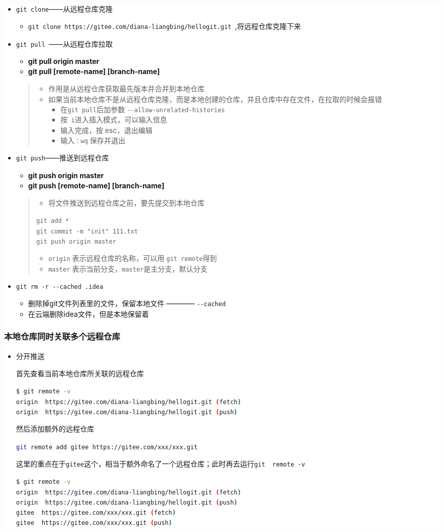 * `git clone`——从远程仓库克隆

  * `git clone https://gitee.com/diana-liangbing/hellogit.git `,将远程仓库克隆下来

* `git pull `——从远程仓库拉取

  * **git pull origin master**
  * **git pull [remote-name] [branch-name]**

  > * 作用是从远程仓库获取最先版本并合并到本地仓库
  > * 如果当前本地仓库不是从远程仓库克隆，而是本地创建的仓库，并且仓库中存在文件，在拉取的时候会报错
  >   * 在`git pull`后加参数 `--allow-unrelated-histories`
  >   * 按` i`进入插入模式，可以输入信息
  >   * 输入完成，按 esc，退出编辑
  >   * 输入`：wq` 保存并退出

* `git push`——推送到远程仓库

  * **git push origin master**
  * **git push [remote-name] [branch-name]**

  >* 将文件推送到远程仓库之前，要先提交到本地仓库
  >
  >```xml
  >git add *
  >git commit -m "init" 111.txt
  >git push origin master
  >```
  >
  >* `origin` 表示远程仓库的名称，可以用 `git remote`得到
  >* `master` 表示当前分支，`master`是主分支，默认分支
  
* `git rm -r --cached .idea`

  * 删除掉git文件列表里的文件，保留本地文件  ———— `--cached`   
  * 在云端删除idea文件，但是本地保留着
  
  

### 本地仓库同时关联多个远程仓库

* 分开推送

  首先查看当前本地仓库所关联的远程仓库

  ```sh
  $ git remote -v
  origin  https://gitee.com/diana-liangbing/hellogit.git (fetch)
  origin  https://gitee.com/diana-liangbing/hellogit.git (push)
  ```

  然后添加额外的远程仓库

  ```sh
  git remote add gitee https://gitee.com/xxx/xxx.git
  ```

  这里的重点在于`gitee`这个，相当于额外命名了一个远程仓库；此时再去运行`git  remote -v`

  ```sh
  $ git remote -v
  origin  https://gitee.com/diana-liangbing/hellogit.git (fetch)
  origin  https://gitee.com/diana-liangbing/hellogit.git (push)
  gitee  https://gitee.com/xxx/xxx.git (fetch)
  gitee  https://gitee.com/xxx/xxx.git (push)
  ```
